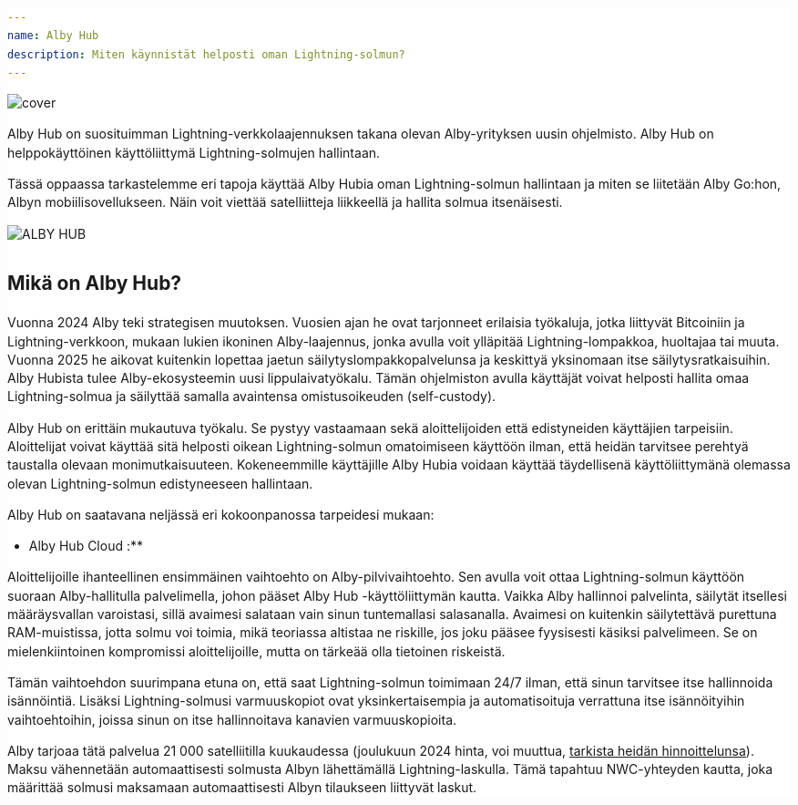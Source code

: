```yaml
---
name: Alby Hub
description: Miten käynnistät helposti oman Lightning-solmun?
---
```

![cover](assets/cover.webp)

Alby Hub on suosituimman Lightning-verkkolaajennuksen takana olevan Alby-yrityksen uusin ohjelmisto. Alby Hub on helppokäyttöinen käyttöliittymä Lightning-solmujen hallintaan.

Tässä oppaassa tarkastelemme eri tapoja käyttää Alby Hubia oman Lightning-solmun hallintaan ja miten se liitetään Alby Go:hon, Albyn mobiilisovellukseen. Näin voit viettää satelliitteja liikkeellä ja hallita solmua itsenäisesti.

![ALBY HUB](assets/fr/01.webp)

## Mikä on Alby Hub?

Vuonna 2024 Alby teki strategisen muutoksen. Vuosien ajan he ovat tarjonneet erilaisia työkaluja, jotka liittyvät Bitcoiniin ja Lightning-verkkoon, mukaan lukien ikoninen Alby-laajennus, jonka avulla voit ylläpitää Lightning-lompakkoa, huoltajaa tai muuta. Vuonna 2025 he aikovat kuitenkin lopettaa jaetun säilytyslompakkopalvelunsa ja keskittyä yksinomaan itse säilytysratkaisuihin. Alby Hubista tulee Alby-ekosysteemin uusi lippulaivatyökalu. Tämän ohjelmiston avulla käyttäjät voivat helposti hallita omaa Lightning-solmua ja säilyttää samalla avaintensa omistusoikeuden (self-custody).

Alby Hub on erittäin mukautuva työkalu. Se pystyy vastaamaan sekä aloittelijoiden että edistyneiden käyttäjien tarpeisiin. Aloittelijat voivat käyttää sitä helposti oikean Lightning-solmun omatoimiseen käyttöön ilman, että heidän tarvitsee perehtyä taustalla olevaan monimutkaisuuteen. Kokeneemmille käyttäjille Alby Hubia voidaan käyttää täydellisenä käyttöliittymänä olemassa olevan Lightning-solmun edistyneeseen hallintaan.

Alby Hub on saatavana neljässä eri kokoonpanossa tarpeidesi mukaan:


- Alby Hub Cloud :**

Aloittelijoille ihanteellinen ensimmäinen vaihtoehto on Alby-pilvivaihtoehto. Sen avulla voit ottaa Lightning-solmun käyttöön suoraan Alby-hallitulla palvelimella, johon pääset Alby Hub -käyttöliittymän kautta. Vaikka Alby hallinnoi palvelinta, säilytät itsellesi määräysvallan varoistasi, sillä avaimesi salataan vain sinun tuntemallasi salasanalla. Avaimesi on kuitenkin säilytettävä purettuna RAM-muistissa, jotta solmu voi toimia, mikä teoriassa altistaa ne riskille, jos joku pääsee fyysisesti käsiksi palvelimeen. Se on mielenkiintoinen kompromissi aloittelijoille, mutta on tärkeää olla tietoinen riskeistä.

Tämän vaihtoehdon suurimpana etuna on, että saat Lightning-solmun toimimaan 24/7 ilman, että sinun tarvitsee itse hallinnoida isännöintiä. Lisäksi Lightning-solmusi varmuuskopiot ovat yksinkertaisempia ja automatisoituja verrattuna itse isännöityihin vaihtoehtoihin, joissa sinun on itse hallinnoitava kanavien varmuuskopioita.

Alby tarjoaa tätä palvelua 21 000 satelliitilla kuukaudessa (joulukuun 2024 hinta, voi muuttua, [tarkista heidän hinnoittelunsa](https://albyhub.com/#pricing)). Maksu vähennetään automaattisesti solmusta Albyn lähettämällä Lightning-laskulla. Tämä tapahtuu NWC-yhteyden kautta, joka määrittää solmusi maksamaan automaattisesti Albyn tilaukseen liittyvät laskut.
